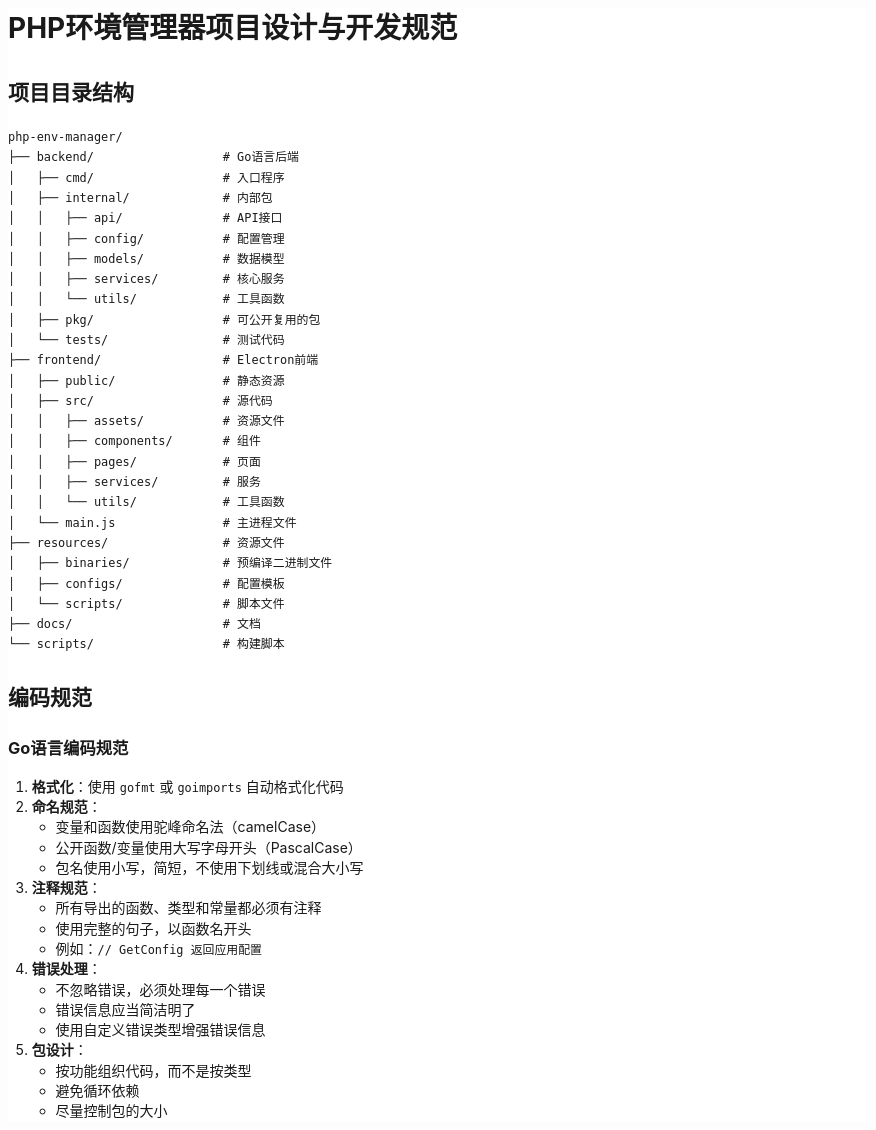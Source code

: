 # PHP环境管理器项目设计与开发规范

## 项目目录结构

```
php-env-manager/
├── backend/                  # Go语言后端
│   ├── cmd/                  # 入口程序
│   ├── internal/             # 内部包
│   │   ├── api/              # API接口
│   │   ├── config/           # 配置管理
│   │   ├── models/           # 数据模型
│   │   ├── services/         # 核心服务
│   │   └── utils/            # 工具函数
│   ├── pkg/                  # 可公开复用的包
│   └── tests/                # 测试代码
├── frontend/                 # Electron前端
│   ├── public/               # 静态资源
│   ├── src/                  # 源代码
│   │   ├── assets/           # 资源文件
│   │   ├── components/       # 组件
│   │   ├── pages/            # 页面
│   │   ├── services/         # 服务
│   │   └── utils/            # 工具函数
│   └── main.js               # 主进程文件
├── resources/                # 资源文件
│   ├── binaries/             # 预编译二进制文件
│   ├── configs/              # 配置模板
│   └── scripts/              # 脚本文件
├── docs/                     # 文档
└── scripts/                  # 构建脚本
```

## 编码规范

### Go语言编码规范

1. **格式化**：使用 `gofmt` 或 `goimports` 自动格式化代码
2. **命名规范**：
   - 变量和函数使用驼峰命名法（camelCase）
   - 公开函数/变量使用大写字母开头（PascalCase）
   - 包名使用小写，简短，不使用下划线或混合大小写
3. **注释规范**：
   - 所有导出的函数、类型和常量都必须有注释
   - 使用完整的句子，以函数名开头
   - 例如：`// GetConfig 返回应用配置`
4. **错误处理**：
   - 不忽略错误，必须处理每一个错误
   - 错误信息应当简洁明了
   - 使用自定义错误类型增强错误信息
5. **包设计**：
   - 按功能组织代码，而不是按类型
   - 避免循环依赖
   - 尽量控制包的大小
